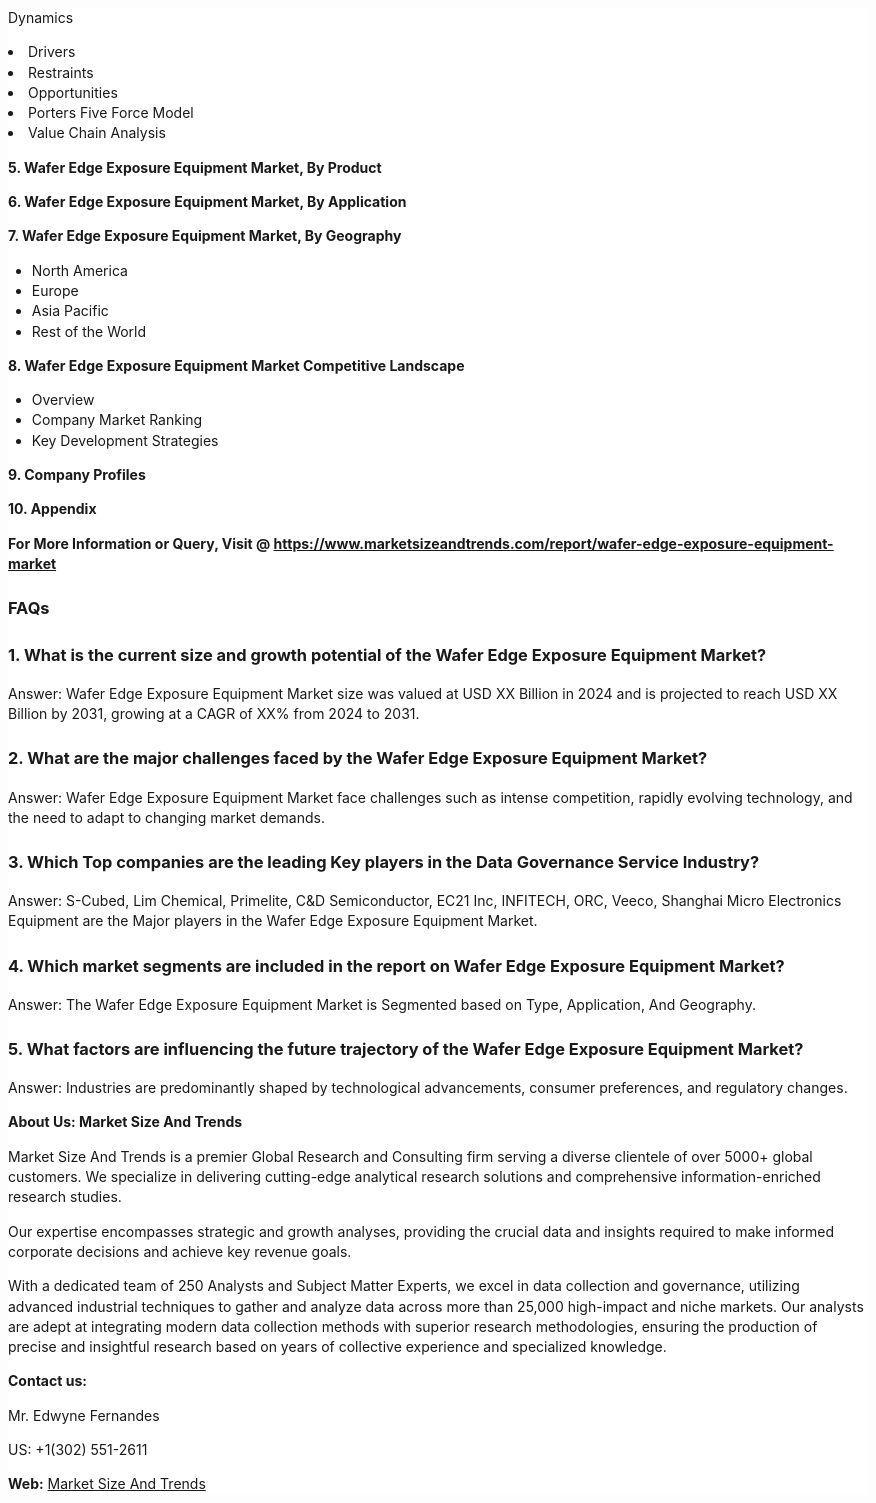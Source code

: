 Dynamics</span></li><li><span class="">Drivers</span></li><li><span class="">Restraints</span></li><li><span class="">Opportunities</span></li><li><span class="">Porters Five Force Model</span></li><li><span class="">Value Chain Analysis</span></li></ul></div><div class="" data-test-id=""><p><strong><span class="">5. Wafer Edge Exposure Equipment Market, By Product</span></strong></p></div><div class="" data-test-id=""><p><strong><span class="">6. Wafer Edge Exposure Equipment Market, By Application</span></strong></p></div><div class="" data-test-id=""><p><strong><span class="">7. Wafer Edge Exposure Equipment Market, By Geography</span></strong></p></div><div class="" data-test-id=""><ul><li><span class="">North America</span></li><li><span class="">Europe</span></li><li><span class="">Asia Pacific</span></li><li><span class="">Rest of the World</span></li></ul></div><div class="" data-test-id=""><p><strong><span class="">8. Wafer Edge Exposure Equipment Market Competitive Landscape</span></strong></p></div><div class="" data-test-id=""><ul><li><span class="">Overview</span></li><li><span class="">Company Market Ranking</span></li><li><span class="">Key Development Strategies</span></li></ul></div><div class="" data-test-id=""><p><strong><span class="">9. Company Profiles</span></strong></p></div><div class="" data-test-id=""><p><strong><span class="">10. Appendix</span></strong></p></div><div class="" data-test-id=""><p><strong><span class="">For More Information or Query, Visit @ <a href="https://www.marketsizeandtrends.com/report/wafer-edge-exposure-equipment-market" target="_blank">https://www.marketsizeandtrends.com/report/wafer-edge-exposure-equipment-market</a></span></strong></p></div><div class="" data-test-id=""><div class="article-main__content" data-test-id="publishing-text-block"><h3><strong><span class="">FAQs</span></strong></h3></div><div class="article-main__content" data-test-id="publishing-text-block"><h3><span class="">1. What is the current size and growth potential of the Wafer Edge Exposure Equipment Market?</span></h3></div><div class="article-main__content" data-test-id="publishing-text-block"><p><span class="font-[700]">Answer</span><span class="">: Wafer Edge Exposure Equipment Market size was valued at USD XX Billion in 2024 and is projected to reach USD XX Billion by 2031, growing at a CAGR of XX% from 2024 to 2031.</span></p></div><div class="article-main__content" data-test-id="publishing-text-block"><h3><span class="">2. What are the major challenges faced by the Wafer Edge Exposure Equipment Market?</span></h3></div><div class="article-main__content" data-test-id="publishing-text-block"><p><span class="font-[700]">Answer</span><span class="">: Wafer Edge Exposure Equipment Market face challenges such as intense competition, rapidly evolving technology, and the need to adapt to changing market demands.</span></p></div><div class="article-main__content" data-test-id="publishing-text-block"><h3><span class="">3. Which Top companies are the leading Key players in the Data Governance Service Industry?</span></h3></div><div class="article-main__content" data-test-id="publishing-text-block"><p><span class="font-[700]">Answer</span><span class="">: S-Cubed, Lim Chemical, Primelite, C&D Semiconductor, EC21 Inc, INFITECH, ORC, Veeco, Shanghai Micro Electronics Equipment are the Major players in the Wafer Edge Exposure Equipment Market.</span></p></div><div class="article-main__content" data-test-id="publishing-text-block"><h3><span class="">4. Which market segments are included in the report on Wafer Edge Exposure Equipment Market?</span></h3></div><div class="article-main__content" data-test-id="publishing-text-block"><p><span class="font-[700]">Answer</span><span class="">: The Wafer Edge Exposure Equipment Market is Segmented based on Type, Application, And Geography.</span></p></div><div class="article-main__content" data-test-id="publishing-text-block"><h3><span class="">5. What factors are influencing the future trajectory of the Wafer Edge Exposure Equipment Market?</span></h3></div><div class="article-main__content" data-test-id="publishing-text-block"><p><span class="font-[700]">Answer:</span><span class="">&nbsp;Industries are predominantly shaped by technological advancements, consumer preferences, and regulatory changes.</span></p></div><p><strong><span class="">About Us: Market Size And Trends</span></strong></p></div><div class="" data-test-id=""><p><span class="">Market Size And Trends is a premier Global Research and Consulting firm serving a diverse clientele of over 5000+ global customers. We specialize in delivering cutting-edge analytical research solutions and comprehensive information-enriched research studies.</span></p></div><div class="" data-test-id=""><p><span class="">Our expertise encompasses strategic and growth analyses, providing the crucial data and insights required to make informed corporate decisions and achieve key revenue goals.</span></p></div><div class="" data-test-id=""><p><span class="">With a dedicated team of 250 Analysts and Subject Matter Experts, we excel in data collection and governance, utilizing advanced industrial techniques to gather and analyze data across more than 25,000 high-impact and niche markets. Our analysts are adept at integrating modern data collection methods with superior research methodologies, ensuring the production of precise and insightful research based on years of collective experience and specialized knowledge.</span></p></div><div class="" data-test-id=""><p><strong><span class="">Contact us:</span></strong></p></div><div class="" data-test-id=""><p><span class="">Mr. Edwyne Fernandes</span></p></div><div class="" data-test-id=""><p><span class="">US: +1(302) 551-2611<br /></span></p><p><span class=""><strong>Web:</strong> <a href="https://www.marketsizeandtrends.com/" target="_blank">Market Size And
Trends</a></span></p></div>